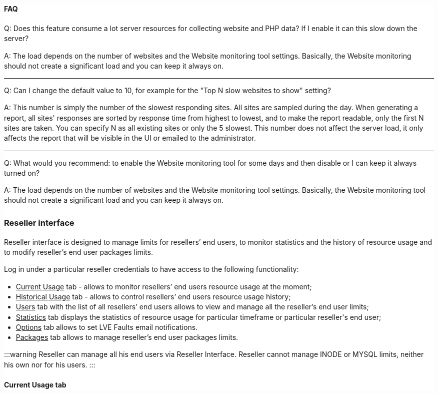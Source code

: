 
#### FAQ

Q: Does this feature consume a lot server resources for collecting website and PHP data? If I enable it can this slow down the server?

A: The load depends on the number of websites and the Website monitoring tool settings. Basically, the Website monitoring should not create a significant load and you can keep it always on.

---

Q: Can I change the default value to 10, for example for the "Top N slow websites to show" setting?

A: This number is simply the number of the slowest responding sites. All sites are sampled during the day. When generating a report, all sites' responses are sorted by response time from highest to lowest, and to make the report readable, only the first N sites are taken. You can specify N as all existing sites or only the 5 slowest. This number does not affect the server load, it only affects the report that will be visible in the UI or emailed to the administrator.

---

Q: What would you recommend: to enable the Website monitoring tool for some days and then disable or I can keep it always turned on?

A: The load depends on the number of websites and the Website monitoring tool settings. Basically, the Website monitoring tool should not create a significant load and you can keep it always on.

### Reseller interface

Reseller interface is designed to manage limits for resellers’ end users, to monitor statistics and the history of resource usage and to modify reseller’s end user packages limits.

Log in under a particular reseller credentials to have access to the following functionality:

* <span class="notranslate">[Current Usage](./#current-usage-tab)</span> tab - allows to monitor resellers’ end users resource usage at the moment;
* <span class="notranslate"> [Historical Usage](./#historical-usage-tab)</span> tab - allows to control resellers’ end users resource usage history;
* <span class="notranslate"> [Users](./#users-tab)</span> tab with the list of all resellers’ end users allows to view and manage all the reseller’s end user limits;
* <span class="notranslate"> [Statistics](./#statistics-tab)</span> tab displays the statistics of resource usage for particular timeframe or particular reseller's end user;
* <span class="notranslate"> [Options](./#options-tab)</span> tab allows to set LVE Faults email notifications.
* <span class="notranslate"> [Packages](./#packages-tab)</span> tab allows to manage reseller’s end user packages limits.

:::warning
Reseller can manage all his end users via Reseller Interface. Reseller cannot manage <span class="notranslate"> INODE </span> or <span class="notranslate"> MYSQL </span> limits, neither his own nor for his users.
:::

<div class="notranslate">

#### Current Usage tab

